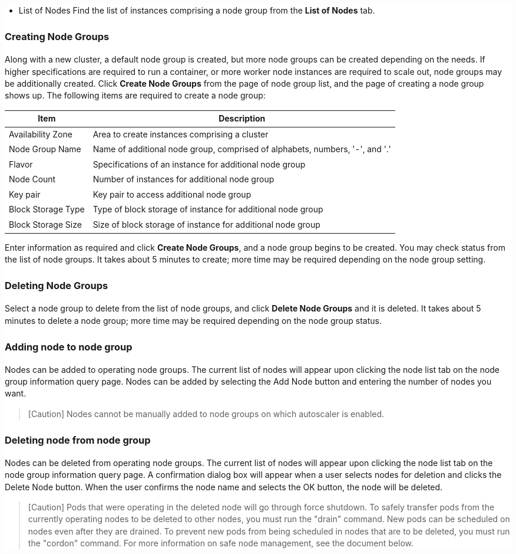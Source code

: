 * List of Nodes 
Find the list of instances comprising a node group from the **List of Nodes** tab. 

### Creating Node Groups 
Along with a new cluster, a default node group is created, but more node groups can be created depending on the needs. If higher specifications are required to run a container, or more worker node instances are required to scale out, node groups may be additionally created. Click **Create Node Groups** from the page of node group list, and the page of creating a node group shows up. The following items are required to create a node group:  

| Item | Description |
| --- | --- |
| Availability Zone | Area to create instances comprising a cluster |
| Node Group Name | Name of additional node group, comprised of alphabets, numbers, '-', and '.' |
| Flavor | Specifications of an instance for additional node group |
| Node Count | Number of instances for additional node group |
| Key pair | Key pair to access additional node group |
| Block Storage Type | Type of block storage of instance for additional node group |
| Block Storage Size | Size of block storage of instance for additional node group |

Enter information as required and click **Create Node Groups**, and a node group begins to be created. You may check status from the list of node groups. It takes about 5 minutes to create; more time may be required depending on the node group setting.  

### Deleting Node Groups 
Select a node group to delete from the list of node groups, and click **Delete Node Groups** and it is deleted. It takes about 5 minutes to delete a node group; more time may be required depending on the node group status. 

### Adding node to node group

Nodes can be added to operating node groups. The current list of nodes will appear upon clicking the node list tab on the node group information query page. Nodes can be added by selecting the Add Node button and entering the number of nodes you want.

> [Caution]
> Nodes cannot be manually added to node groups on which autoscaler is enabled.

### Deleting node from node group

Nodes can be deleted from operating node groups. The current list of nodes will appear upon clicking the node list tab on the node group information query page. A confirmation dialog box will appear when a user selects nodes for deletion and clicks the Delete Node button. When the user confirms the node name and selects the OK button, the node will be deleted.

> [Caution]
> Pods that were operating in the deleted node will go through force shutdown. To safely transfer pods from the currently operating nodes to be deleted to other nodes, you must run the "drain" command. New pods can be scheduled on nodes even after they are drained. To prevent new pods from being scheduled in nodes that are to be deleted, you must run the "cordon" command. For more information on safe node management, see the document below.
